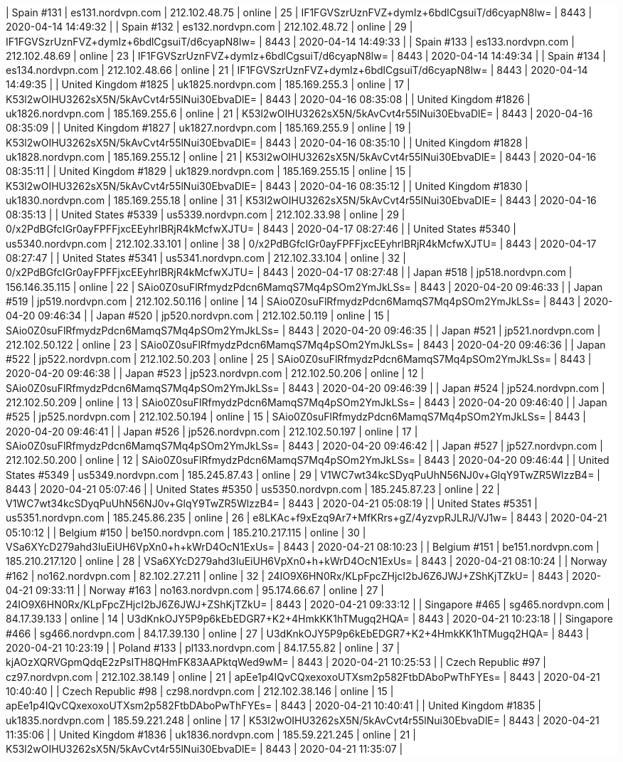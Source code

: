 | Spain #131 | es131.nordvpn.com | 212.102.48.75 | online | 25 | IF1FGVSzrUznFVZ+dymIz+6bdlCgsuiT/d6cyapN8lw= | 8443 | 2020-04-14 14:49:32 |
| Spain #132 | es132.nordvpn.com | 212.102.48.72 | online | 29 | IF1FGVSzrUznFVZ+dymIz+6bdlCgsuiT/d6cyapN8lw= | 8443 | 2020-04-14 14:49:33 |
| Spain #133 | es133.nordvpn.com | 212.102.48.69 | online | 23 | IF1FGVSzrUznFVZ+dymIz+6bdlCgsuiT/d6cyapN8lw= | 8443 | 2020-04-14 14:49:34 |
| Spain #134 | es134.nordvpn.com | 212.102.48.66 | online | 21 | IF1FGVSzrUznFVZ+dymIz+6bdlCgsuiT/d6cyapN8lw= | 8443 | 2020-04-14 14:49:35 |
| United Kingdom #1825 | uk1825.nordvpn.com | 185.169.255.3 | online | 17 | K53l2wOIHU3262sX5N/5kAvCvt4r55lNui30EbvaDlE= | 8443 | 2020-04-16 08:35:08 |
| United Kingdom #1826 | uk1826.nordvpn.com | 185.169.255.6 | online | 21 | K53l2wOIHU3262sX5N/5kAvCvt4r55lNui30EbvaDlE= | 8443 | 2020-04-16 08:35:09 |
| United Kingdom #1827 | uk1827.nordvpn.com | 185.169.255.9 | online | 19 | K53l2wOIHU3262sX5N/5kAvCvt4r55lNui30EbvaDlE= | 8443 | 2020-04-16 08:35:10 |
| United Kingdom #1828 | uk1828.nordvpn.com | 185.169.255.12 | online | 21 | K53l2wOIHU3262sX5N/5kAvCvt4r55lNui30EbvaDlE= | 8443 | 2020-04-16 08:35:11 |
| United Kingdom #1829 | uk1829.nordvpn.com | 185.169.255.15 | online | 15 | K53l2wOIHU3262sX5N/5kAvCvt4r55lNui30EbvaDlE= | 8443 | 2020-04-16 08:35:12 |
| United Kingdom #1830 | uk1830.nordvpn.com | 185.169.255.18 | online | 31 | K53l2wOIHU3262sX5N/5kAvCvt4r55lNui30EbvaDlE= | 8443 | 2020-04-16 08:35:13 |
| United States #5339 | us5339.nordvpn.com | 212.102.33.98 | online | 29 | 0/x2PdBGfcIGr0ayFPFFjxcEEyhrlBRjR4kMcfwXJTU= | 8443 | 2020-04-17 08:27:46 |
| United States #5340 | us5340.nordvpn.com | 212.102.33.101 | online | 38 | 0/x2PdBGfcIGr0ayFPFFjxcEEyhrlBRjR4kMcfwXJTU= | 8443 | 2020-04-17 08:27:47 |
| United States #5341 | us5341.nordvpn.com | 212.102.33.104 | online | 32 | 0/x2PdBGfcIGr0ayFPFFjxcEEyhrlBRjR4kMcfwXJTU= | 8443 | 2020-04-17 08:27:48 |
| Japan #518 | jp518.nordvpn.com | 156.146.35.115 | online | 22 | SAio0Z0suFlRfmydzPdcn6MamqS7Mq4pSOm2YmJkLSs= | 8443 | 2020-04-20 09:46:33 |
| Japan #519 | jp519.nordvpn.com | 212.102.50.116 | online | 14 | SAio0Z0suFlRfmydzPdcn6MamqS7Mq4pSOm2YmJkLSs= | 8443 | 2020-04-20 09:46:34 |
| Japan #520 | jp520.nordvpn.com | 212.102.50.119 | online | 15 | SAio0Z0suFlRfmydzPdcn6MamqS7Mq4pSOm2YmJkLSs= | 8443 | 2020-04-20 09:46:35 |
| Japan #521 | jp521.nordvpn.com | 212.102.50.122 | online | 23 | SAio0Z0suFlRfmydzPdcn6MamqS7Mq4pSOm2YmJkLSs= | 8443 | 2020-04-20 09:46:36 |
| Japan #522 | jp522.nordvpn.com | 212.102.50.203 | online | 25 | SAio0Z0suFlRfmydzPdcn6MamqS7Mq4pSOm2YmJkLSs= | 8443 | 2020-04-20 09:46:38 |
| Japan #523 | jp523.nordvpn.com | 212.102.50.206 | online | 12 | SAio0Z0suFlRfmydzPdcn6MamqS7Mq4pSOm2YmJkLSs= | 8443 | 2020-04-20 09:46:39 |
| Japan #524 | jp524.nordvpn.com | 212.102.50.209 | online | 13 | SAio0Z0suFlRfmydzPdcn6MamqS7Mq4pSOm2YmJkLSs= | 8443 | 2020-04-20 09:46:40 |
| Japan #525 | jp525.nordvpn.com | 212.102.50.194 | online | 15 | SAio0Z0suFlRfmydzPdcn6MamqS7Mq4pSOm2YmJkLSs= | 8443 | 2020-04-20 09:46:41 |
| Japan #526 | jp526.nordvpn.com | 212.102.50.197 | online | 17 | SAio0Z0suFlRfmydzPdcn6MamqS7Mq4pSOm2YmJkLSs= | 8443 | 2020-04-20 09:46:42 |
| Japan #527 | jp527.nordvpn.com | 212.102.50.200 | online | 12 | SAio0Z0suFlRfmydzPdcn6MamqS7Mq4pSOm2YmJkLSs= | 8443 | 2020-04-20 09:46:44 |
| United States #5349 | us5349.nordvpn.com | 185.245.87.43 | online | 29 | V1WC7wt34kcSDyqPuUhN56NJ0v+GlqY9TwZR5WlzzB4= | 8443 | 2020-04-21 05:07:46 |
| United States #5350 | us5350.nordvpn.com | 185.245.87.23 | online | 22 | V1WC7wt34kcSDyqPuUhN56NJ0v+GlqY9TwZR5WlzzB4= | 8443 | 2020-04-21 05:08:19 |
| United States #5351 | us5351.nordvpn.com | 185.245.86.235 | online | 26 | e8LKAc+f9xEzq9Ar7+MfKRrs+gZ/4yzvpRJLRJ/VJ1w= | 8443 | 2020-04-21 05:10:12 |
| Belgium #150 | be150.nordvpn.com | 185.210.217.115 | online | 30 | VSa6XYcD279ahd3IuEiUH6VpXn0+h+kWrD4OcN1ExUs= | 8443 | 2020-04-21 08:10:23 |
| Belgium #151 | be151.nordvpn.com | 185.210.217.120 | online | 28 | VSa6XYcD279ahd3IuEiUH6VpXn0+h+kWrD4OcN1ExUs= | 8443 | 2020-04-21 08:10:24 |
| Norway #162 | no162.nordvpn.com | 82.102.27.211 | online | 32 | 24IO9X6HN0Rx/KLpFpcZHjcI2bJ6Z6JWJ+ZShKjTZkU= | 8443 | 2020-04-21 09:33:11 |
| Norway #163 | no163.nordvpn.com | 95.174.66.67 | online | 27 | 24IO9X6HN0Rx/KLpFpcZHjcI2bJ6Z6JWJ+ZShKjTZkU= | 8443 | 2020-04-21 09:33:12 |
| Singapore #465 | sg465.nordvpn.com | 84.17.39.133 | online | 14 | U3dKnkOJY5P9p6kEbEDGR7+K2+4HmkKK1hTMugq2HQA= | 8443 | 2020-04-21 10:23:18 |
| Singapore #466 | sg466.nordvpn.com | 84.17.39.130 | online | 27 | U3dKnkOJY5P9p6kEbEDGR7+K2+4HmkKK1hTMugq2HQA= | 8443 | 2020-04-21 10:23:19 |
| Poland #133 | pl133.nordvpn.com | 84.17.55.82 | online | 37 | kjAOzXQRVGpmQdqE2zPsITH8QHmFK83AAPktqWed9wM= | 8443 | 2020-04-21 10:25:53 |
| Czech Republic #97 | cz97.nordvpn.com | 212.102.38.149 | online | 21 | apEe1p4IQvCQxexoxoUTXsm2p582FtbDAboPwThFYEs= | 8443 | 2020-04-21 10:40:40 |
| Czech Republic #98 | cz98.nordvpn.com | 212.102.38.146 | online | 15 | apEe1p4IQvCQxexoxoUTXsm2p582FtbDAboPwThFYEs= | 8443 | 2020-04-21 10:40:41 |
| United Kingdom #1835 | uk1835.nordvpn.com | 185.59.221.248 | online | 17 | K53l2wOIHU3262sX5N/5kAvCvt4r55lNui30EbvaDlE= | 8443 | 2020-04-21 11:35:06 |
| United Kingdom #1836 | uk1836.nordvpn.com | 185.59.221.245 | online | 21 | K53l2wOIHU3262sX5N/5kAvCvt4r55lNui30EbvaDlE= | 8443 | 2020-04-21 11:35:07 |